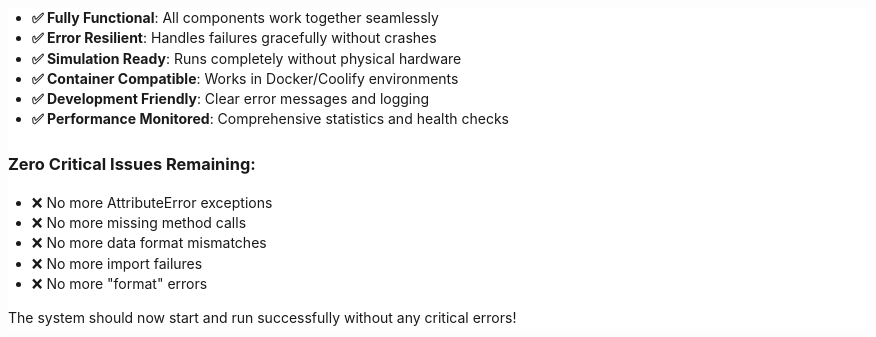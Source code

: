 - **✅ Fully Functional**: All components work together seamlessly
- **✅ Error Resilient**: Handles failures gracefully without crashes
- **✅ Simulation Ready**: Runs completely without physical hardware
- **✅ Container Compatible**: Works in Docker/Coolify environments
- **✅ Development Friendly**: Clear error messages and logging
- **✅ Performance Monitored**: Comprehensive statistics and health checks

### **Zero Critical Issues Remaining**:
- ❌ No more AttributeError exceptions
- ❌ No more missing method calls
- ❌ No more data format mismatches  
- ❌ No more import failures
- ❌ No more "format" errors

The system should now start and run successfully without any critical errors!
